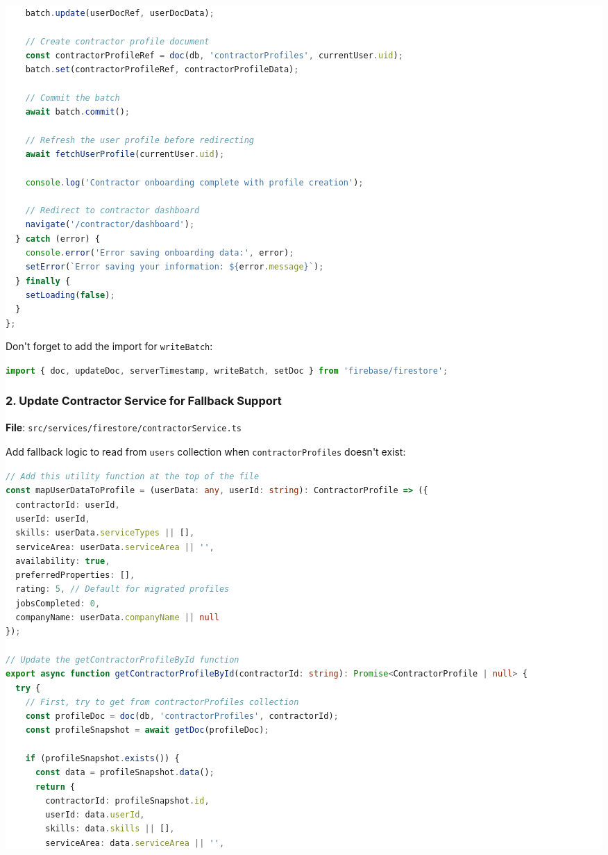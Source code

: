 ```javascript
    batch.update(userDocRef, userDocData);
    
    // Create contractor profile document
    const contractorProfileRef = doc(db, 'contractorProfiles', currentUser.uid);
    batch.set(contractorProfileRef, contractorProfileData);
    
    // Commit the batch
    await batch.commit();
    
    // Refresh the user profile before redirecting
    await fetchUserProfile(currentUser.uid);
    
    console.log('Contractor onboarding complete with profile creation');
    
    // Redirect to contractor dashboard
    navigate('/contractor/dashboard');
  } catch (error) {
    console.error('Error saving onboarding data:', error);
    setError(`Error saving your information: ${error.message}`);
  } finally {
    setLoading(false);
  }
};
```

Don't forget to add the import for `writeBatch`:
```javascript
import { doc, updateDoc, serverTimestamp, writeBatch, setDoc } from 'firebase/firestore';
```

### 2. Update Contractor Service for Fallback Support

**File**: `src/services/firestore/contractorService.ts`

Add fallback logic to read from `users` collection when `contractorProfiles` doesn't exist:

```typescript
// Add this utility function at the top of the file
const mapUserDataToProfile = (userData: any, userId: string): ContractorProfile => ({
  contractorId: userId,
  userId: userId,
  skills: userData.serviceTypes || [],
  serviceArea: userData.serviceArea || '',
  availability: true,
  preferredProperties: [],
  rating: 5, // Default for migrated profiles
  jobsCompleted: 0,
  companyName: userData.companyName || null
});

// Update the getContractorProfileById function
export async function getContractorProfileById(contractorId: string): Promise<ContractorProfile | null> {
  try {
    // First, try to get from contractorProfiles collection
    const profileDoc = doc(db, 'contractorProfiles', contractorId);
    const profileSnapshot = await getDoc(profileDoc);
    
    if (profileSnapshot.exists()) {
      const data = profileSnapshot.data();
      return {
        contractorId: profileSnapshot.id,
        userId: data.userId,
        skills: data.skills || [],
        serviceArea: data.serviceArea || '',
```